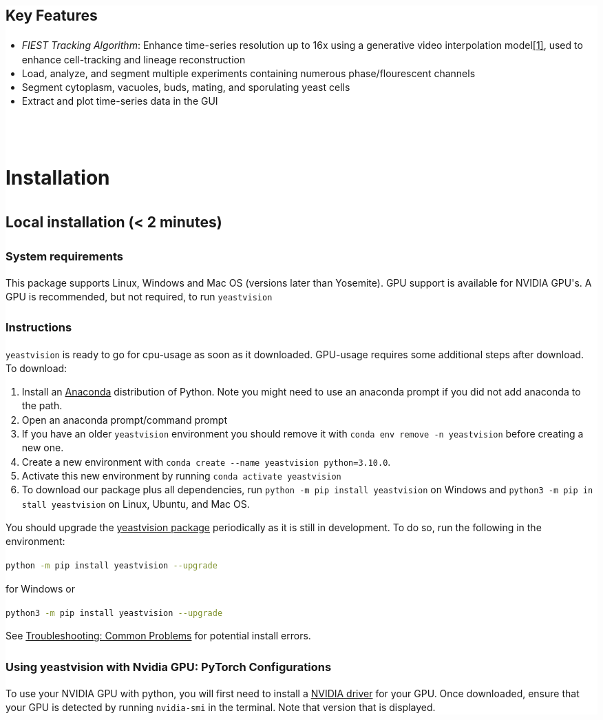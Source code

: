 
## Key Features

- *FIEST Tracking Algorithm*: Enhance time-series resolution up to 16x using a generative video interpolation model[[1]](#1), used to enhance cell-tracking and lineage reconstruction 
- Load, analyze, and segment multiple experiments containing numerous phase/flourescent channels
- Segment cytoplasm, vacuoles, buds, mating, and sporulating yeast cells
- Extract and plot time-series data in the GUI
<br/><br/><br/>
# Installation

## Local installation (< 2 minutes)

### System requirements

This package supports Linux, Windows and Mac OS (versions later than Yosemite). GPU support is available for NVIDIA GPU's. A GPU is recommended, but not required, to run `yeastvision`
 
### Instructions 

`yeastvision` is ready to go for cpu-usage as soon as it downloaded. GPU-usage requires some additional steps after download. To download:

1. Install an [Anaconda](https://www.anaconda.com/products/distribution) distribution of Python. Note you might need to use an anaconda prompt if you did not add anaconda to the path.
2. Open an anaconda prompt/command prompt
3. If you have an older `yeastvision` environment you should remove it with `conda env remove -n yeastvision` before creating a new one. 
4. Create a new environment with `conda create --name yeastvision python=3.10.0`. 
5. Activate this new environment by running `conda activate yeastvision`
6. To download our package plus all dependencies, run `python -m pip install yeastvision` on Windows and `python3 -m pip install yeastvision` on Linux, Ubuntu, and Mac OS.


You should upgrade the [yeastvision package](https://pypi.org/project/yeastvision/) periodically as it is still in development. To do so, run the following in the environment:

~~~sh
python -m pip install yeastvision --upgrade
~~~
for Windows or 
~~~sh
python3 -m pip install yeastvision --upgrade
~~~

See [Troubleshooting: Common Problems](##troubleshooting:-common-problems) for potential install errors.

### Using yeastvision with Nvidia GPU: PyTorch Configurations

To use your NVIDIA GPU with python, you will first need to install a [NVIDIA driver](https://www.nvidia.com/Download/index.aspx?lang=en-us) for
your GPU. Once downloaded, ensure that your GPU is detected by running `nvidia-smi` in the terminal. Note that version that is displayed.
